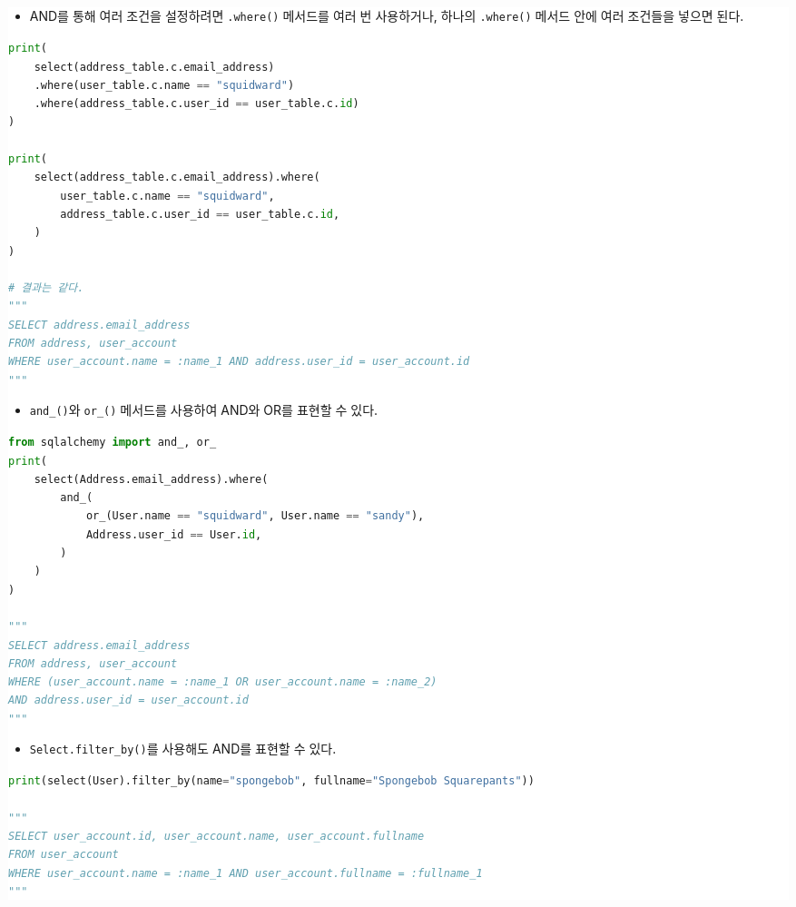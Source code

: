   - AND를 통해 여러 조건을 설정하려면 `.where()` 메서드를 여러 번 사용하거나, 하나의 `.where()` 메서드 안에 여러 조건들을 넣으면 된다.

  ```python
  print(
      select(address_table.c.email_address)
      .where(user_table.c.name == "squidward")
      .where(address_table.c.user_id == user_table.c.id)
  )
  
  print(
      select(address_table.c.email_address).where(
          user_table.c.name == "squidward",
          address_table.c.user_id == user_table.c.id,
      )
  )
  
  # 결과는 같다.
  """
  SELECT address.email_address
  FROM address, user_account
  WHERE user_account.name = :name_1 AND address.user_id = user_account.id
  """
  ```

  - `and_()`와 `or_()` 메서드를 사용하여 AND와 OR를 표현할 수 있다.

  ```python
  from sqlalchemy import and_, or_
  print(
      select(Address.email_address).where(
          and_(
              or_(User.name == "squidward", User.name == "sandy"),
              Address.user_id == User.id,
          )
      )
  )
  
  """
  SELECT address.email_address
  FROM address, user_account
  WHERE (user_account.name = :name_1 OR user_account.name = :name_2)
  AND address.user_id = user_account.id
  """
  ```

  - `Select.filter_by()`를 사용해도 AND를 표현할 수 있다.

  ```python
  print(select(User).filter_by(name="spongebob", fullname="Spongebob Squarepants"))
  
  """
  SELECT user_account.id, user_account.name, user_account.fullname
  FROM user_account
  WHERE user_account.name = :name_1 AND user_account.fullname = :fullname_1
  """
  ```
